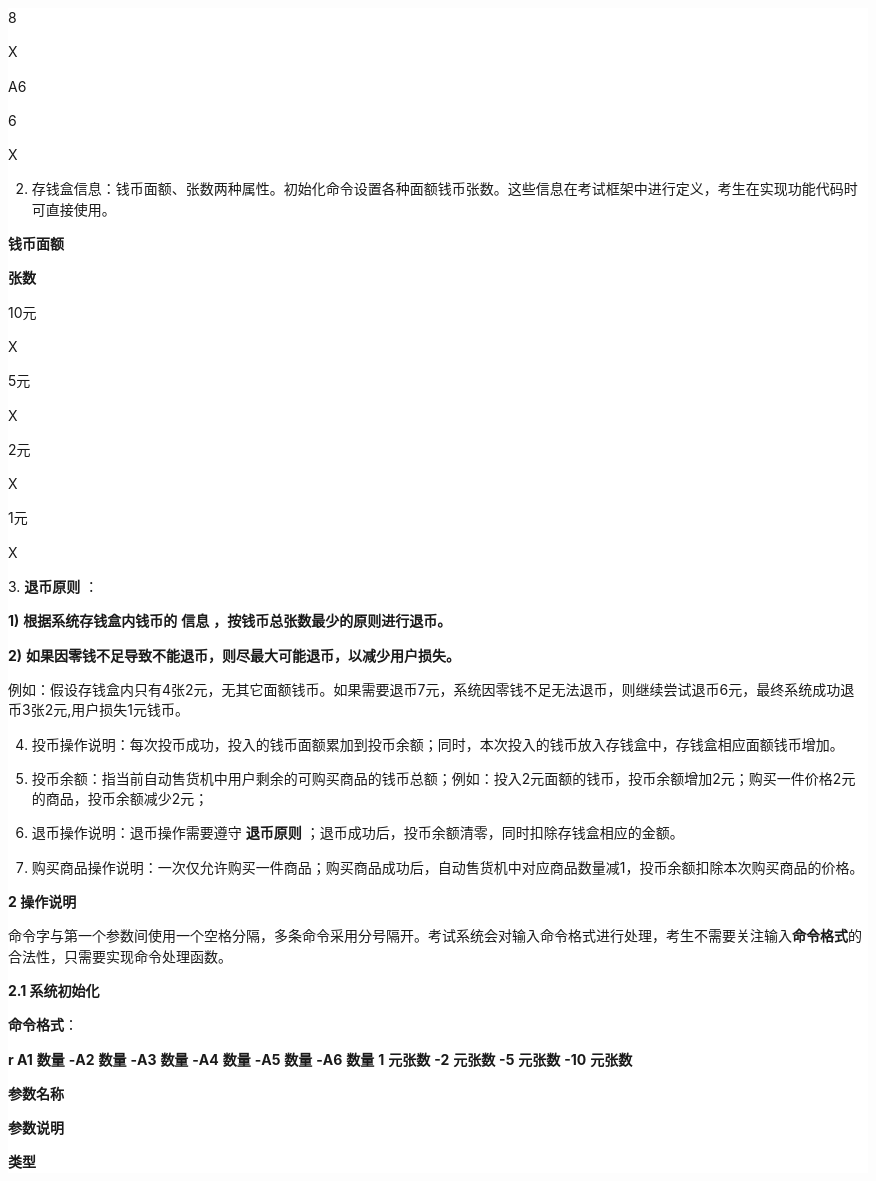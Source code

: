 8

X

A6

6

X

2. 存钱盒信息：钱币面额、张数两种属性。初始化命令设置各种面额钱币张数。这些信息在考试框架中进行定义，考生在实现功能代码时可直接使用。

**钱币面额**

**张数**

10元

X

5元

X

2元

X

1元

X

3. **退币原则** ：

**1)** **根据系统存钱盒内钱币的** **信息** **，按钱币总张数最少的原则进行退币。**

**2)** **如果因零钱不足导致不能退币，则尽最大可能退币，以减少用户损失。**

例如：假设存钱盒内只有4张2元，无其它面额钱币。如果需要退币7元，系统因零钱不足无法退币，则继续尝试退币6元，最终系统成功退币3张2元,用户损失1元钱币。

4. 投币操作说明：每次投币成功，投入的钱币面额累加到投币余额；同时，本次投入的钱币放入存钱盒中，存钱盒相应面额钱币增加。

5. 投币余额：指当前自动售货机中用户剩余的可购买商品的钱币总额；例如：投入2元面额的钱币，投币余额增加2元；购买一件价格2元的商品，投币余额减少2元；

6. 退币操作说明：退币操作需要遵守 **退币原则** ；退币成功后，投币余额清零，同时扣除存钱盒相应的金额。

7. 购买商品操作说明：一次仅允许购买一件商品；购买商品成功后，自动售货机中对应商品数量减1，投币余额扣除本次购买商品的价格。

**2 操作说明**

命令字与第一个参数间使用一个空格分隔，多条命令采用分号隔开。考试系统会对输入命令格式进行处理，考生不需要关注输入**命令格式**的合法性，只需要实现命令处理函数。

**2.1 系统初始化**

**命令格式**：

**r A1** **数量** **-A2** **数量** **-A3** **数量** **-A4** **数量** **-A5** **数量** **-A6** **数量** **1** **元张数** **-2** **元张数** **-5** **元张数** **-10** **元张数**

**参数名称**

**参数说明**

**类型**
